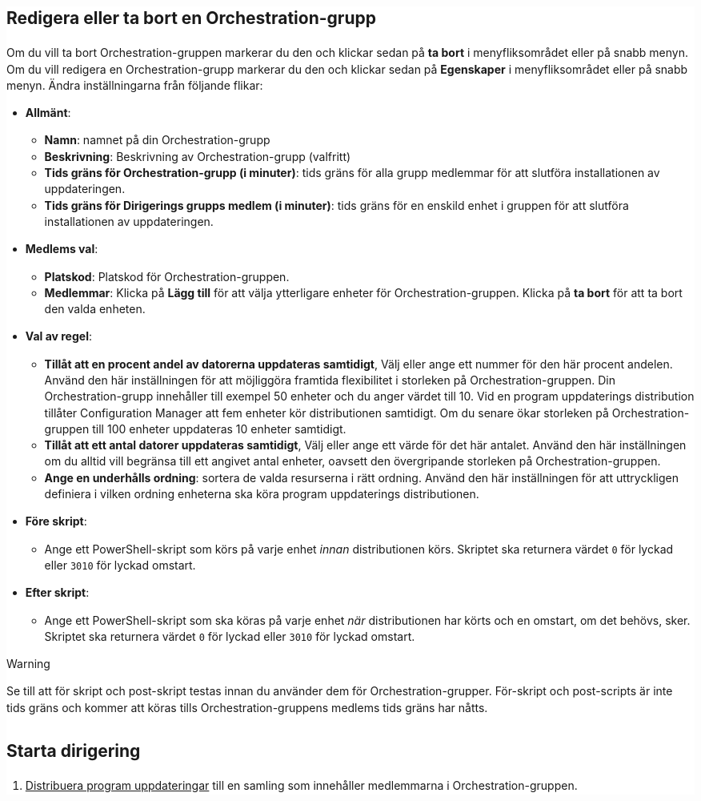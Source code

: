 ## <a name="edit-or-delete-an-orchestration-group"></a>Redigera eller ta bort en Orchestration-grupp

Om du vill ta bort Orchestration-gruppen markerar du den och klickar sedan på **ta bort** i menyfliksområdet eller på snabb menyn. Om du vill redigera en Orchestration-grupp markerar du den och klickar sedan på **Egenskaper** i menyfliksområdet eller på snabb menyn. Ändra inställningarna från följande flikar:

   - **Allmänt**: 
      - **Namn**: namnet på din Orchestration-grupp
      - **Beskrivning**: Beskrivning av Orchestration-grupp (valfritt)
      - **Tids gräns för Orchestration-grupp (i minuter)**: tids gräns för alla grupp medlemmar för att slutföra installationen av uppdateringen.
      - **Tids gräns för Dirigerings grupps medlem (i minuter)**: tids gräns för en enskild enhet i gruppen för att slutföra installationen av uppdateringen.

  - **Medlems val**:
     - **Platskod**: Platskod för Orchestration-gruppen.
     - **Medlemmar**: Klicka på **Lägg till** för att välja ytterligare enheter för Orchestration-gruppen. Klicka på **ta bort** för att ta bort den valda enheten.

   - **Val av regel**:
      - **Tillåt att en procent andel av datorerna uppdateras samtidigt**, Välj eller ange ett nummer för den här procent andelen. Använd den här inställningen för att möjliggöra framtida flexibilitet i storleken på Orchestration-gruppen. Din Orchestration-grupp innehåller till exempel 50 enheter och du anger värdet till 10. Vid en program uppdaterings distribution tillåter Configuration Manager att fem enheter kör distributionen samtidigt. Om du senare ökar storleken på Orchestration-gruppen till 100 enheter uppdateras 10 enheter samtidigt.
      - **Tillåt att ett antal datorer uppdateras samtidigt**, Välj eller ange ett värde för det här antalet. Använd den här inställningen om du alltid vill begränsa till ett angivet antal enheter, oavsett den övergripande storleken på Orchestration-gruppen.
      - **Ange en underhålls ordning**: sortera de valda resurserna i rätt ordning. Använd den här inställningen för att uttryckligen definiera i vilken ordning enheterna ska köra program uppdaterings distributionen.

   - **Före skript**: 
       - Ange ett PowerShell-skript som körs på varje enhet *innan* distributionen körs. Skriptet ska returnera värdet `0` för lyckad eller `3010` för lyckad omstart.
       
   - **Efter skript**:
      - Ange ett PowerShell-skript som ska köras på varje enhet *när* distributionen har körts och en omstart, om det behövs, sker. Skriptet ska returnera värdet `0` för lyckad eller `3010` för lyckad omstart.
  
   > [!WARNING]
   > Se till att för skript och post-skript testas innan du använder dem för Orchestration-grupper. För-skript och post-scripts är inte tids gräns och kommer att köras tills Orchestration-gruppens medlems tids gräns har nåtts.


## <a name="start-orchestration"></a>Starta dirigering

1. [Distribuera program uppdateringar](deploy-software-updates.md) till en samling som innehåller medlemmarna i Orchestration-gruppen.
